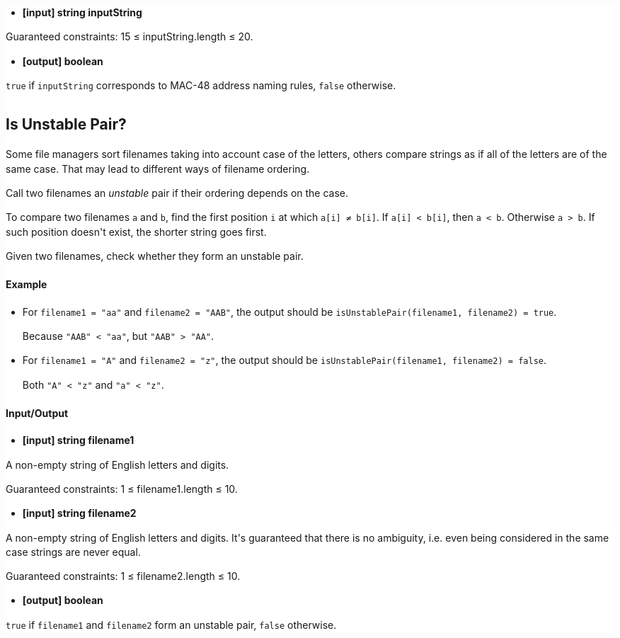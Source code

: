 * **[input] string inputString**

Guaranteed constraints:
15 ≤ inputString.length ≤ 20.

* **[output] boolean**

`true` if `inputString` corresponds to MAC-48 address naming rules, `false` otherwise.

## Is Unstable Pair?

Some file managers sort filenames taking into account case of the letters, others compare strings as if all of the letters are of the same case. That may lead to different ways of filename ordering.

Call two filenames an *unstable* pair if their ordering depends on the case.

To compare two filenames `a` and `b`, find the first position `i` at which `a[i] ≠ b[i]`. If `a[i] < b[i]`, then `a < b`. Otherwise `a > b`. If such position doesn't exist, the shorter string goes first.

Given two filenames, check whether they form an unstable pair.

#### Example

* For `filename1 = "aa"` and `filename2 = "AAB"`, the output should be
  `isUnstablePair(filename1, filename2) = true`.

  Because `"AAB" < "aa"`, but `"AAB" > "AA"`.

* For `filename1 = "A"` and `filename2 = "z"`, the output should be
  `isUnstablePair(filename1, filename2) = false`.

  Both `"A" < "z"` and `"a" < "z"`.

#### Input/Output

* **[input] string filename1**

A non-empty string of English letters and digits.

Guaranteed constraints:
1 ≤ filename1.length ≤ 10.

* **[input] string filename2**

A non-empty string of English letters and digits. It's guaranteed that there is no ambiguity, i.e. even being considered in the same case strings are never equal.

Guaranteed constraints:
1 ≤ filename2.length ≤ 10.

* **[output] boolean**

`true` if `filename1` and `filename2` form an unstable pair, `false` otherwise.